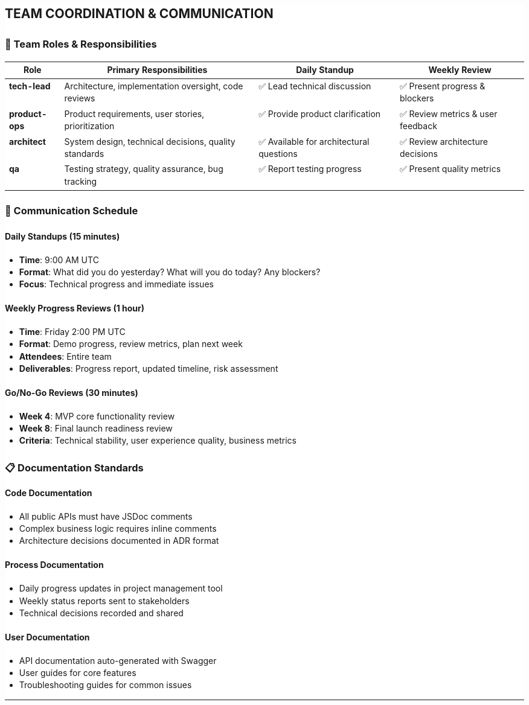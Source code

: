 
## TEAM COORDINATION & COMMUNICATION

### 👥 Team Roles & Responsibilities

| Role | Primary Responsibilities | Daily Standup | Weekly Review |
|------|------------------------|---------------|---------------|
| **tech-lead** | Architecture, implementation oversight, code reviews | ✅ Lead technical discussion | ✅ Present progress & blockers |
| **product-ops** | Product requirements, user stories, prioritization | ✅ Provide product clarification | ✅ Review metrics & user feedback |
| **architect** | System design, technical decisions, quality standards | ✅ Available for architectural questions | ✅ Review architecture decisions |
| **qa** | Testing strategy, quality assurance, bug tracking | ✅ Report testing progress | ✅ Present quality metrics |

### 📅 Communication Schedule

#### Daily Standups (15 minutes)
- **Time**: 9:00 AM UTC
- **Format**: What did you do yesterday? What will you do today? Any blockers?
- **Focus**: Technical progress and immediate issues

#### Weekly Progress Reviews (1 hour)
- **Time**: Friday 2:00 PM UTC
- **Format**: Demo progress, review metrics, plan next week
- **Attendees**: Entire team
- **Deliverables**: Progress report, updated timeline, risk assessment

#### Go/No-Go Reviews (30 minutes)
- **Week 4**: MVP core functionality review
- **Week 8**: Final launch readiness review
- **Criteria**: Technical stability, user experience quality, business metrics

### 📋 Documentation Standards

#### Code Documentation
- All public APIs must have JSDoc comments
- Complex business logic requires inline comments
- Architecture decisions documented in ADR format

#### Process Documentation
- Daily progress updates in project management tool
- Weekly status reports sent to stakeholders
- Technical decisions recorded and shared

#### User Documentation
- API documentation auto-generated with Swagger
- User guides for core features
- Troubleshooting guides for common issues

---
